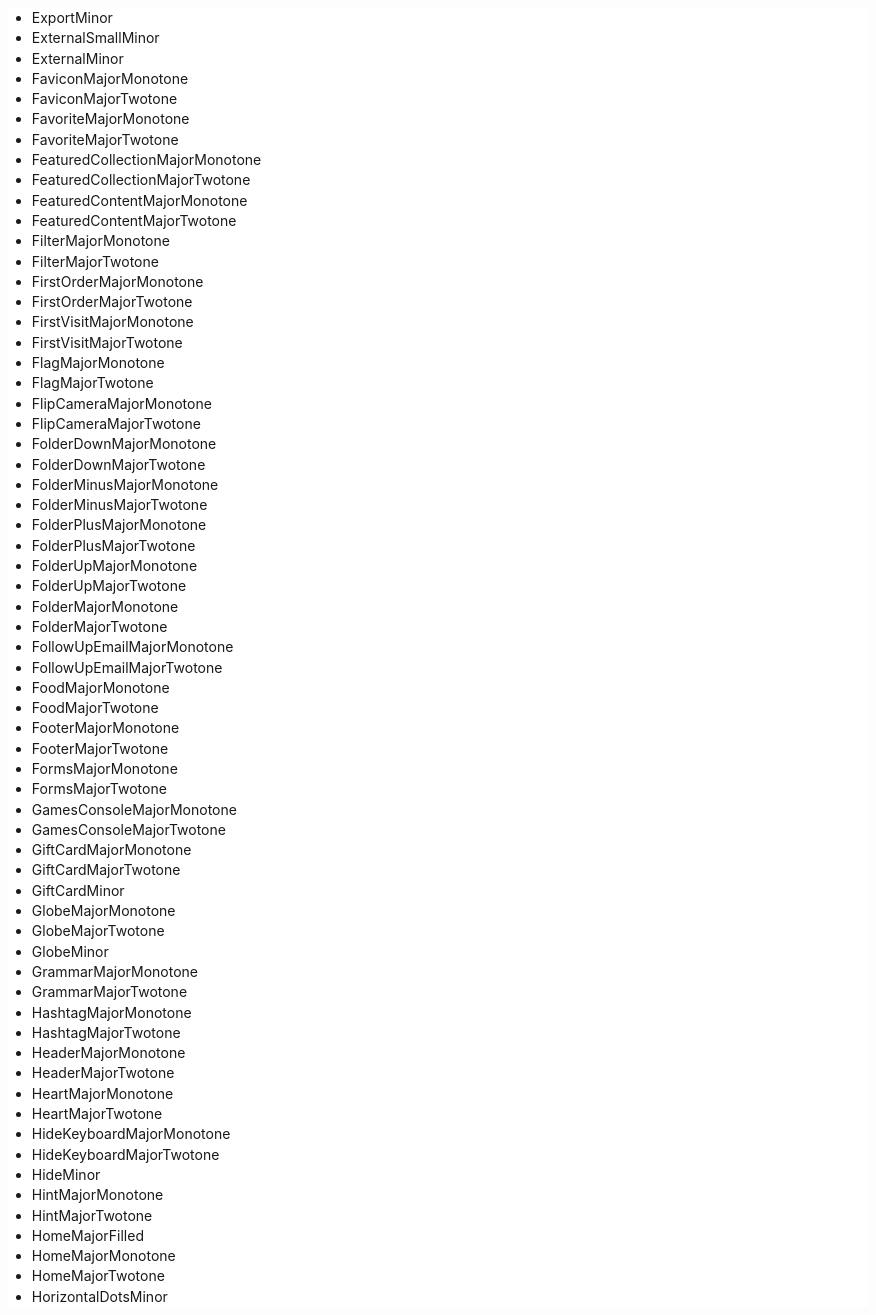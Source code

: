 - ExportMinor
- ExternalSmallMinor
- ExternalMinor
- FaviconMajorMonotone
- FaviconMajorTwotone
- FavoriteMajorMonotone
- FavoriteMajorTwotone
- FeaturedCollectionMajorMonotone
- FeaturedCollectionMajorTwotone
- FeaturedContentMajorMonotone
- FeaturedContentMajorTwotone
- FilterMajorMonotone
- FilterMajorTwotone
- FirstOrderMajorMonotone
- FirstOrderMajorTwotone
- FirstVisitMajorMonotone
- FirstVisitMajorTwotone
- FlagMajorMonotone
- FlagMajorTwotone
- FlipCameraMajorMonotone
- FlipCameraMajorTwotone
- FolderDownMajorMonotone
- FolderDownMajorTwotone
- FolderMinusMajorMonotone
- FolderMinusMajorTwotone
- FolderPlusMajorMonotone
- FolderPlusMajorTwotone
- FolderUpMajorMonotone
- FolderUpMajorTwotone
- FolderMajorMonotone
- FolderMajorTwotone
- FollowUpEmailMajorMonotone
- FollowUpEmailMajorTwotone
- FoodMajorMonotone
- FoodMajorTwotone
- FooterMajorMonotone
- FooterMajorTwotone
- FormsMajorMonotone
- FormsMajorTwotone
- GamesConsoleMajorMonotone
- GamesConsoleMajorTwotone
- GiftCardMajorMonotone
- GiftCardMajorTwotone
- GiftCardMinor
- GlobeMajorMonotone
- GlobeMajorTwotone
- GlobeMinor
- GrammarMajorMonotone
- GrammarMajorTwotone
- HashtagMajorMonotone
- HashtagMajorTwotone
- HeaderMajorMonotone
- HeaderMajorTwotone
- HeartMajorMonotone
- HeartMajorTwotone
- HideKeyboardMajorMonotone
- HideKeyboardMajorTwotone
- HideMinor
- HintMajorMonotone
- HintMajorTwotone
- HomeMajorFilled
- HomeMajorMonotone
- HomeMajorTwotone
- HorizontalDotsMinor